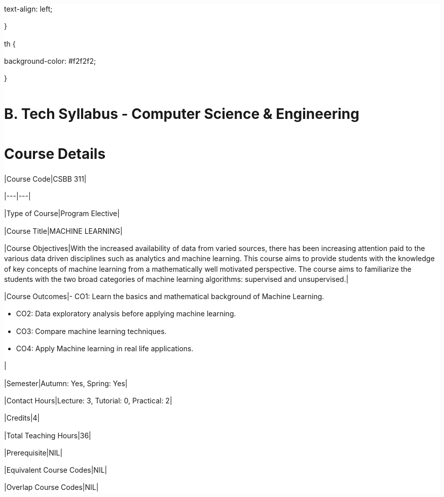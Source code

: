 text-align: left;

}

th {

background-color: #f2f2f2;

}



# B. Tech Syllabus - Computer Science & Engineering



# Course Details



|Course Code|CSBB 311|

|---|---|

|Type of Course|Program Elective|

|Course Title|MACHINE LEARNING|

|Course Objectives|With the increased availability of data from varied sources, there has been increasing attention paid to the various data driven disciplines such as analytics and machine learning. This course aims to provide students with the knowledge of key concepts of machine learning from a mathematically well motivated perspective. The course aims to familiarize the students with the two broad categories of machine learning algorithms: supervised and unsupervised.|

|Course Outcomes|- CO1: Learn the basics and mathematical background of Machine Learning.

- CO2: Data exploratory analysis before applying machine learning.

- CO3: Compare machine learning techniques.

- CO4: Apply Machine learning in real life applications.

|

|Semester|Autumn: Yes, Spring: Yes|

|Contact Hours|Lecture: 3, Tutorial: 0, Practical: 2|

|Credits|4|

|Total Teaching Hours|36|

|Prerequisite|NIL|

|Equivalent Course Codes|NIL|

|Overlap Course Codes|NIL|
